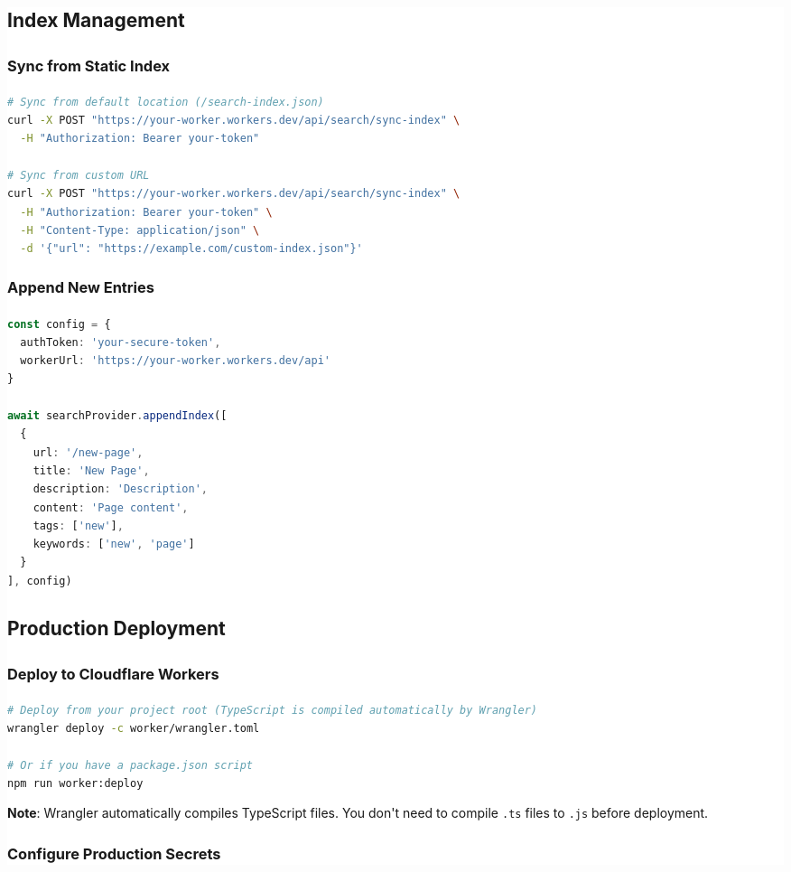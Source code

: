 ## Index Management

### Sync from Static Index

```bash
# Sync from default location (/search-index.json)
curl -X POST "https://your-worker.workers.dev/api/search/sync-index" \
  -H "Authorization: Bearer your-token"

# Sync from custom URL
curl -X POST "https://your-worker.workers.dev/api/search/sync-index" \
  -H "Authorization: Bearer your-token" \
  -H "Content-Type: application/json" \
  -d '{"url": "https://example.com/custom-index.json"}'
```

### Append New Entries

```typescript
const config = {
  authToken: 'your-secure-token',
  workerUrl: 'https://your-worker.workers.dev/api'
}

await searchProvider.appendIndex([
  {
    url: '/new-page',
    title: 'New Page',
    description: 'Description',
    content: 'Page content',
    tags: ['new'],
    keywords: ['new', 'page']
  }
], config)
```

## Production Deployment

### Deploy to Cloudflare Workers

```bash
# Deploy from your project root (TypeScript is compiled automatically by Wrangler)
wrangler deploy -c worker/wrangler.toml

# Or if you have a package.json script
npm run worker:deploy
```

**Note**: Wrangler automatically compiles TypeScript files. You don't need to compile `.ts` files to `.js` before deployment.

### Configure Production Secrets
